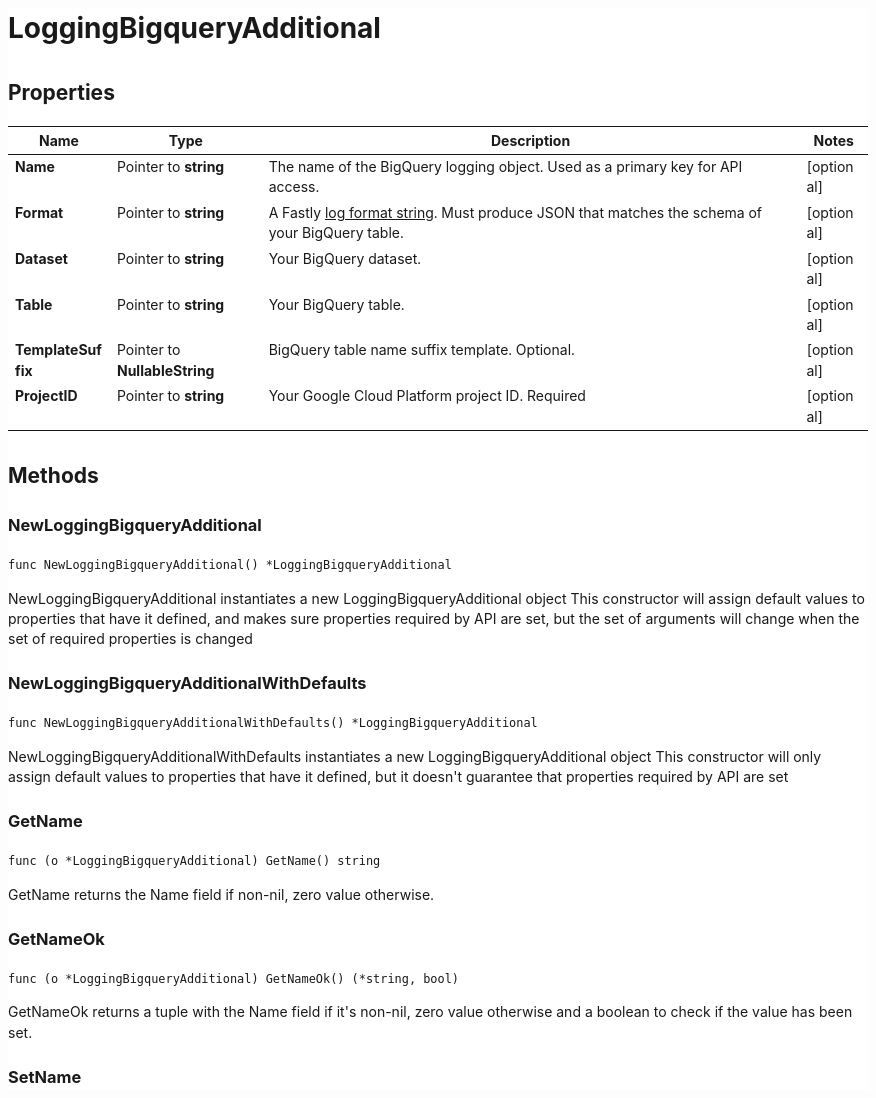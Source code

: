 # LoggingBigqueryAdditional

## Properties

Name | Type | Description | Notes
------------ | ------------- | ------------- | -------------
**Name** | Pointer to **string** | The name of the BigQuery logging object. Used as a primary key for API access. | [optional] 
**Format** | Pointer to **string** | A Fastly [log format string](https://www.fastly.com/documentation/guides/integrations/streaming-logs/custom-log-formats/). Must produce JSON that matches the schema of your BigQuery table. | [optional] 
**Dataset** | Pointer to **string** | Your BigQuery dataset. | [optional] 
**Table** | Pointer to **string** | Your BigQuery table. | [optional] 
**TemplateSuffix** | Pointer to **NullableString** | BigQuery table name suffix template. Optional. | [optional] 
**ProjectID** | Pointer to **string** | Your Google Cloud Platform project ID. Required | [optional] 

## Methods

### NewLoggingBigqueryAdditional

`func NewLoggingBigqueryAdditional() *LoggingBigqueryAdditional`

NewLoggingBigqueryAdditional instantiates a new LoggingBigqueryAdditional object
This constructor will assign default values to properties that have it defined,
and makes sure properties required by API are set, but the set of arguments
will change when the set of required properties is changed

### NewLoggingBigqueryAdditionalWithDefaults

`func NewLoggingBigqueryAdditionalWithDefaults() *LoggingBigqueryAdditional`

NewLoggingBigqueryAdditionalWithDefaults instantiates a new LoggingBigqueryAdditional object
This constructor will only assign default values to properties that have it defined,
but it doesn't guarantee that properties required by API are set

### GetName

`func (o *LoggingBigqueryAdditional) GetName() string`

GetName returns the Name field if non-nil, zero value otherwise.

### GetNameOk

`func (o *LoggingBigqueryAdditional) GetNameOk() (*string, bool)`

GetNameOk returns a tuple with the Name field if it's non-nil, zero value otherwise
and a boolean to check if the value has been set.

### SetName

